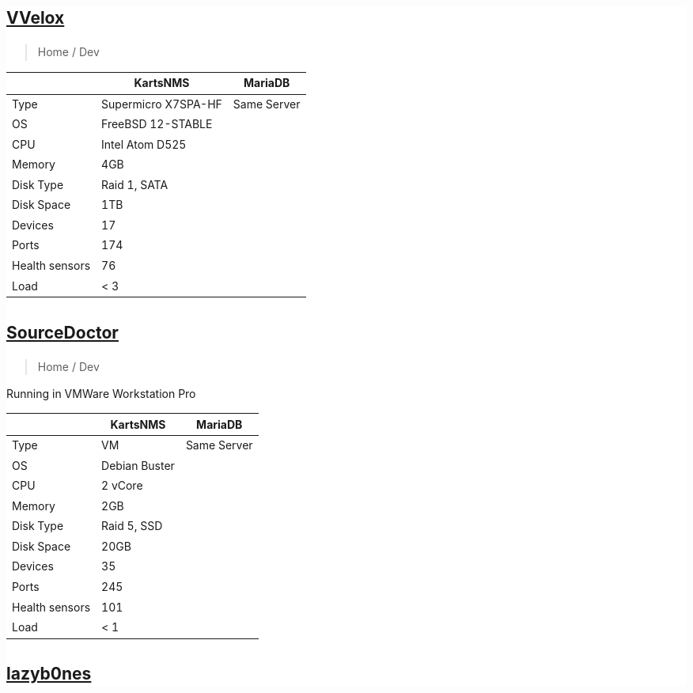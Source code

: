 ## [VVelox](https://github.com/VVelox)

> Home / Dev

|                | KartsNMS            | MariaDB             |
| -------------- | ------------------- | ------------------- |
| Type           | Supermicro X7SPA-HF | Same Server         |
| OS             | FreeBSD 12-STABLE   |                     |
| CPU            | Intel Atom D525     |                     |
| Memory         | 4GB                 |                     |
| Disk Type      | Raid 1, SATA        |                     |
| Disk Space     | 1TB                 |                     |
| Devices        | 17                  |                     |
| Ports          | 174                 |                     |
| Health sensors | 76                  |                     |
| Load           | < 3                 |                     |

## [SourceDoctor](https://github.com/SourceDoctor)

> Home / Dev

Running in VMWare Workstation Pro

|                | KartsNMS            | MariaDB             |
| -------------- | ------------------- | ------------------- |
| Type           | VM                  | Same Server         |
| OS             | Debian Buster       |                     |
| CPU            | 2 vCore             |                     |
| Memory         | 2GB                 |                     |
| Disk Type      | Raid 5, SSD         |                     |
| Disk Space     | 20GB                |                     |
| Devices        | 35                  |                     |
| Ports          | 245                 |                     |
| Health sensors | 101                 |                     |
| Load           | < 1                 |                     |

## [lazyb0nes](https://github.com/lazyb0nes)
